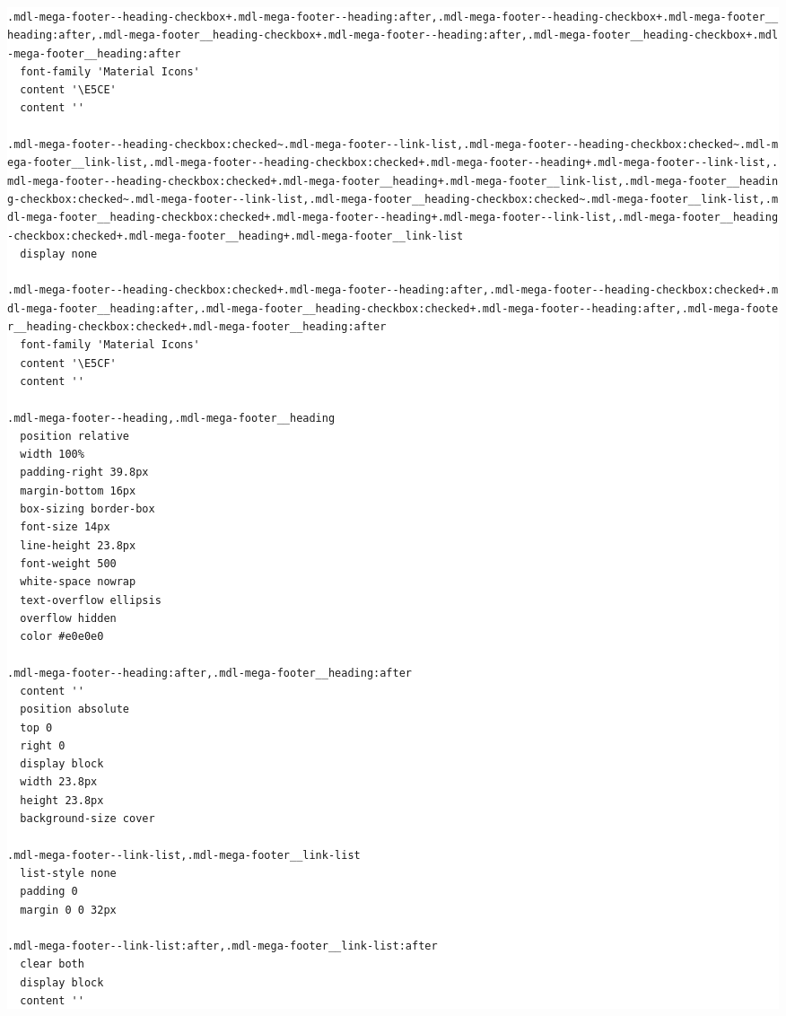     .mdl-mega-footer--heading-checkbox+.mdl-mega-footer--heading:after,.mdl-mega-footer--heading-checkbox+.mdl-mega-footer__heading:after,.mdl-mega-footer__heading-checkbox+.mdl-mega-footer--heading:after,.mdl-mega-footer__heading-checkbox+.mdl-mega-footer__heading:after
      font-family 'Material Icons'
      content '\E5CE'
      content ''

    .mdl-mega-footer--heading-checkbox:checked~.mdl-mega-footer--link-list,.mdl-mega-footer--heading-checkbox:checked~.mdl-mega-footer__link-list,.mdl-mega-footer--heading-checkbox:checked+.mdl-mega-footer--heading+.mdl-mega-footer--link-list,.mdl-mega-footer--heading-checkbox:checked+.mdl-mega-footer__heading+.mdl-mega-footer__link-list,.mdl-mega-footer__heading-checkbox:checked~.mdl-mega-footer--link-list,.mdl-mega-footer__heading-checkbox:checked~.mdl-mega-footer__link-list,.mdl-mega-footer__heading-checkbox:checked+.mdl-mega-footer--heading+.mdl-mega-footer--link-list,.mdl-mega-footer__heading-checkbox:checked+.mdl-mega-footer__heading+.mdl-mega-footer__link-list
      display none

    .mdl-mega-footer--heading-checkbox:checked+.mdl-mega-footer--heading:after,.mdl-mega-footer--heading-checkbox:checked+.mdl-mega-footer__heading:after,.mdl-mega-footer__heading-checkbox:checked+.mdl-mega-footer--heading:after,.mdl-mega-footer__heading-checkbox:checked+.mdl-mega-footer__heading:after
      font-family 'Material Icons'
      content '\E5CF'
      content ''

    .mdl-mega-footer--heading,.mdl-mega-footer__heading
      position relative
      width 100%
      padding-right 39.8px
      margin-bottom 16px
      box-sizing border-box
      font-size 14px
      line-height 23.8px
      font-weight 500
      white-space nowrap
      text-overflow ellipsis
      overflow hidden
      color #e0e0e0

    .mdl-mega-footer--heading:after,.mdl-mega-footer__heading:after
      content ''
      position absolute
      top 0
      right 0
      display block
      width 23.8px
      height 23.8px
      background-size cover

    .mdl-mega-footer--link-list,.mdl-mega-footer__link-list
      list-style none
      padding 0
      margin 0 0 32px

    .mdl-mega-footer--link-list:after,.mdl-mega-footer__link-list:after
      clear both
      display block
      content ''
